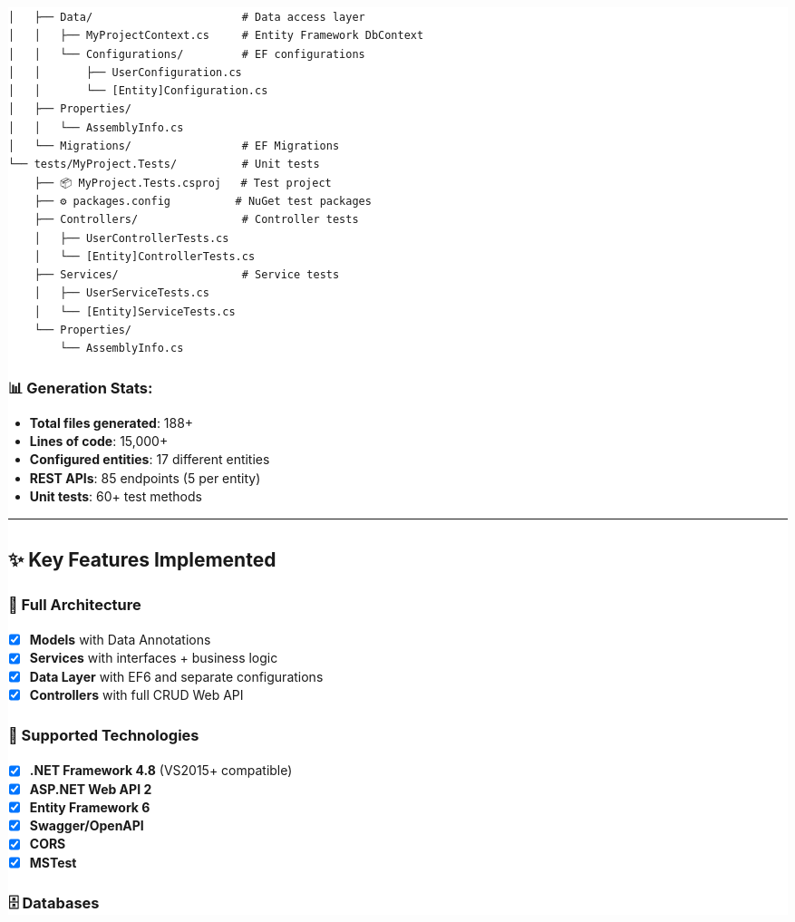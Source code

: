 ```
│   ├── Data/                       # Data access layer
│   │   ├── MyProjectContext.cs     # Entity Framework DbContext
│   │   └── Configurations/         # EF configurations
│   │       ├── UserConfiguration.cs
│   │       └── [Entity]Configuration.cs
│   ├── Properties/
│   │   └── AssemblyInfo.cs
│   └── Migrations/                 # EF Migrations
└── tests/MyProject.Tests/          # Unit tests
    ├── 📦 MyProject.Tests.csproj   # Test project
    ├── ⚙️ packages.config          # NuGet test packages
    ├── Controllers/                # Controller tests
    │   ├── UserControllerTests.cs
    │   └── [Entity]ControllerTests.cs
    ├── Services/                   # Service tests
    │   ├── UserServiceTests.cs
    │   └── [Entity]ServiceTests.cs
    └── Properties/
        └── AssemblyInfo.cs
```

### 📊 Generation Stats:

* **Total files generated**: 188+
* **Lines of code**: 15,000+
* **Configured entities**: 17 different entities
* **REST APIs**: 85 endpoints (5 per entity)
* **Unit tests**: 60+ test methods

---

## ✨ Key Features Implemented

### 🎯 Full Architecture

* [x] **Models** with Data Annotations
* [x] **Services** with interfaces + business logic
* [x] **Data Layer** with EF6 and separate configurations
* [x] **Controllers** with full CRUD Web API

### 🔧 Supported Technologies

* [x] **.NET Framework 4.8** (VS2015+ compatible)
* [x] **ASP.NET Web API 2**
* [x] **Entity Framework 6**
* [x] **Swagger/OpenAPI**
* [x] **CORS**
* [x] **MSTest**

### 🗄️ Databases
